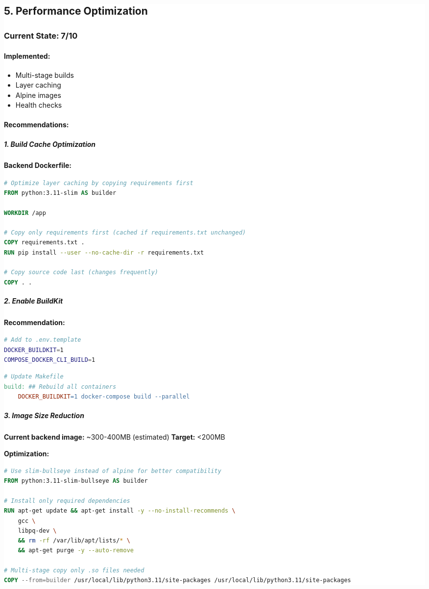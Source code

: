 
## 5. Performance Optimization

### Current State: 7/10

#### Implemented:
- Multi-stage builds
- Layer caching
- Alpine images
- Health checks

#### Recommendations:

##### 1. Build Cache Optimization

**Backend Dockerfile:**
```dockerfile
# Optimize layer caching by copying requirements first
FROM python:3.11-slim AS builder

WORKDIR /app

# Copy only requirements first (cached if requirements.txt unchanged)
COPY requirements.txt .
RUN pip install --user --no-cache-dir -r requirements.txt

# Copy source code last (changes frequently)
COPY . .
```

##### 2. Enable BuildKit

**Recommendation:**
```bash
# Add to .env.template
DOCKER_BUILDKIT=1
COMPOSE_DOCKER_CLI_BUILD=1
```

```makefile
# Update Makefile
build: ## Rebuild all containers
	DOCKER_BUILDKIT=1 docker-compose build --parallel
```

##### 3. Image Size Reduction

**Current backend image:** ~300-400MB (estimated)
**Target:** <200MB

**Optimization:**
```dockerfile
# Use slim-bullseye instead of alpine for better compatibility
FROM python:3.11-slim-bullseye AS builder

# Install only required dependencies
RUN apt-get update && apt-get install -y --no-install-recommends \
    gcc \
    libpq-dev \
    && rm -rf /var/lib/apt/lists/* \
    && apt-get purge -y --auto-remove

# Multi-stage copy only .so files needed
COPY --from=builder /usr/local/lib/python3.11/site-packages /usr/local/lib/python3.11/site-packages
```
